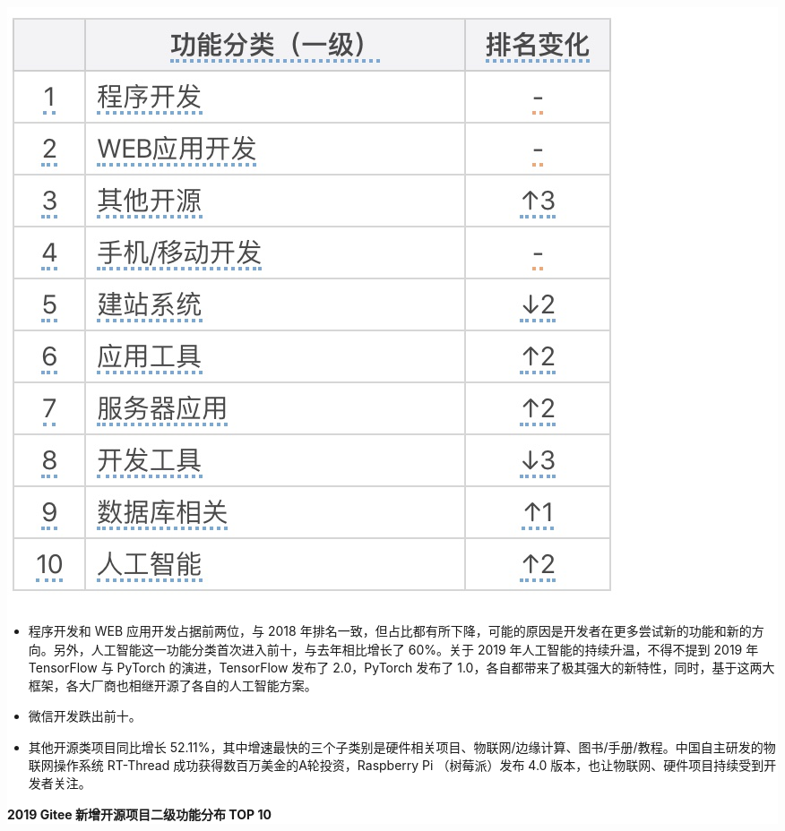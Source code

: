 ![](images/3-gitee-4.jpg)

- 程序开发和 WEB 应用开发占据前两位，与 2018 年排名一致，但占比都有所下降，可能的原因是开发者在更多尝试新的功能和新的方向。另外，人工智能这一功能分类首次进入前十，与去年相比增长了 60%。关于 2019 年人工智能的持续升温，不得不提到 2019 年 TensorFlow 与 PyTorch 的演进，TensorFlow 发布了 2.0，PyTorch 发布了 1.0，各自都带来了极其强大的新特性，同时，基于这两大框架，各大厂商也相继开源了各自的人工智能方案。

- 微信开发跌出前十。

- 其他开源类项目同比增长 52.11%，其中增速最快的三个子类别是硬件相关项目、物联网/边缘计算、图书/手册/教程。中国自主研发的物联网操作系统 RT-Thread 成功获得数百万美金的A轮投资，Raspberry Pi （树莓派）发布 4.0 版本，也让物联网、硬件项目持续受到开发者关注。

**2019 Gitee 新增开源项目二级功能分布 TOP 10**

